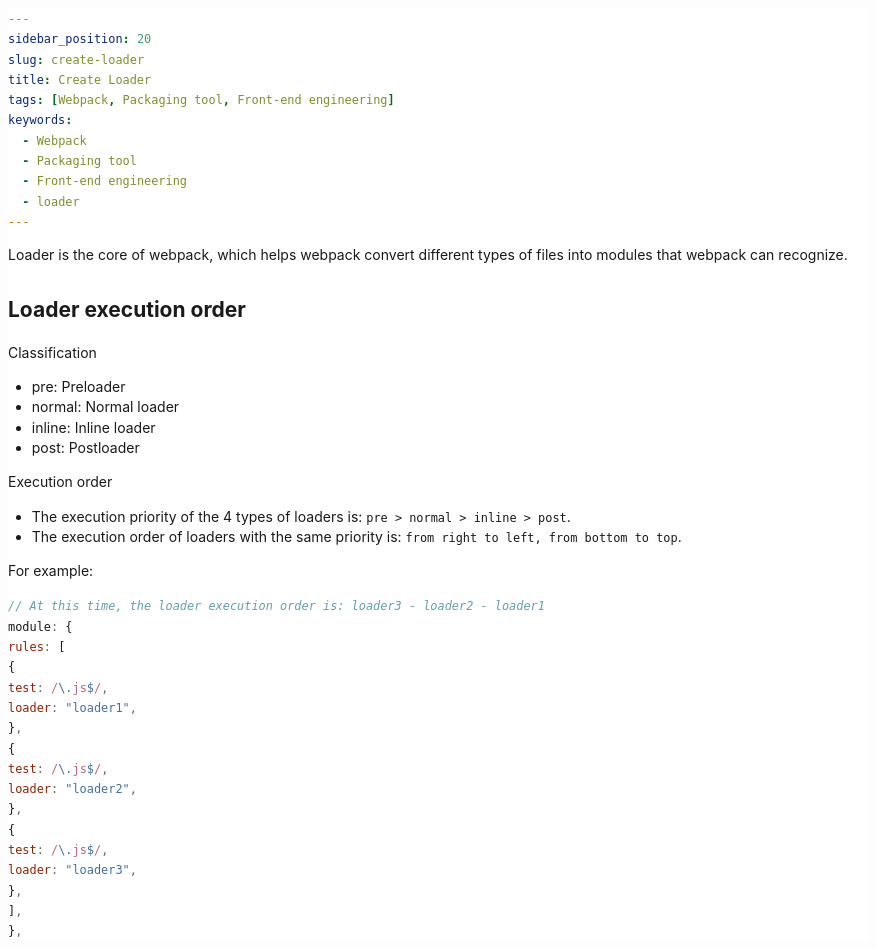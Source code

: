 ```yaml
---
sidebar_position: 20
slug: create-loader
title: Create Loader
tags: [Webpack, Packaging tool, Front-end engineering]
keywords:
  - Webpack
  - Packaging tool
  - Front-end engineering
  - loader
---
```


Loader is the core of webpack, which helps webpack convert different types of files into modules that webpack can recognize.

## Loader execution order

Classification

- pre: Preloader
- normal: Normal loader
- inline: Inline loader
- post: Postloader

Execution order

- The execution priority of the 4 types of loaders is: `pre > normal > inline > post`.
- The execution order of loaders with the same priority is: `from right to left, from bottom to top`.

For example:

```js
// At this time, the loader execution order is: loader3 - loader2 - loader1
module: {
rules: [
{
test: /\.js$/,
loader: "loader1",
},
{
test: /\.js$/,
loader: "loader2",
},
{
test: /\.js$/,
loader: "loader3",
},
],
},
```
